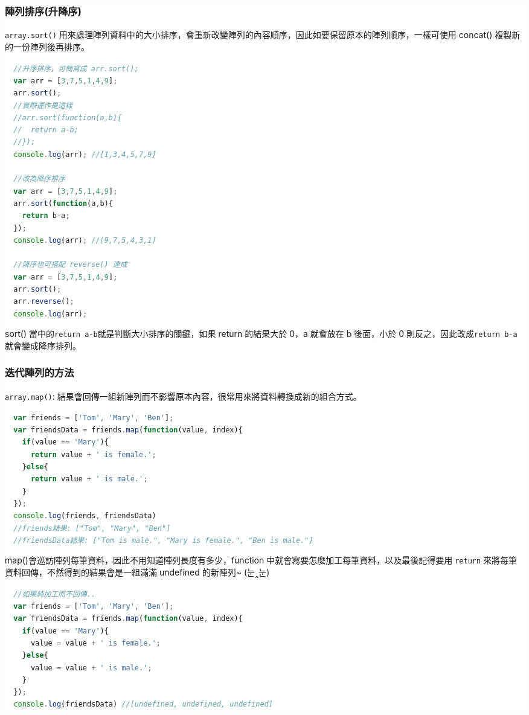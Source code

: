 ### 陣列排序(升降序)
`array.sort()` 用來處理陣列資料中的大小排序，會重新改變陣列的內容順序，因此如要保留原本的陣列順序，一樣可使用 concat() 複製新的一份陣列後再排序。
```js
  //升序排序，可簡寫成 arr.sort();
  var arr = [3,7,5,1,4,9];
  arr.sort();
  //實際運作是這樣
  //arr.sort(function(a,b){
  //  return a-b;
  //});
  console.log(arr); //[1,3,4,5,7,9]

  //改為降序排序
  var arr = [3,7,5,1,4,9];
  arr.sort(function(a,b){
    return b-a;
  });
  console.log(arr); //[9,7,5,4,3,1]

  //降序也可搭配 reverse() 達成
  var arr = [3,7,5,1,4,9];
  arr.sort();
  arr.reverse();
  console.log(arr);
```
sort() 當中的`return a-b`就是判斷大小排序的關鍵，如果 return 的結果大於 0，a 就會放在 b 後面，小於 0 則反之，因此改成`return b-a`就會變成降序排列。

### 迭代陣列的方法
`array.map()`: 結果會回傳一組新陣列而不影響原本內容，很常用來將資料轉換成新的組合方式。
```js
  var friends = ['Tom', 'Mary', 'Ben'];
  var friendsData = friends.map(function(value, index){
    if(value == 'Mary'){
      return value + ' is female.';
    }else{
      return value + ' is male.';
    }
  });
  console.log(friends, friendsData)
  //friends結果: ["Tom", "Mary", "Ben"]
  //friendsData結果: ["Tom is male.", "Mary is female.", "Ben is male."]
```
  map()會巡訪陣列每筆資料，因此不用知道陣列長度有多少，function 中就會寫要怎麼加工每筆資料，以及最後記得要用 `return` 來將每筆資料回傳，不然得到的結果會是一組滿滿 undefined 的新陣列~ (눈‸눈)
```js
  //如果純加工而不回傳..
  var friends = ['Tom', 'Mary', 'Ben'];
  var friendsData = friends.map(function(value, index){
    if(value == 'Mary'){
      value = value + ' is female.';
    }else{
      value = value + ' is male.';
    }
  });
  console.log(friendsData) //[undefined, undefined, undefined]
```
